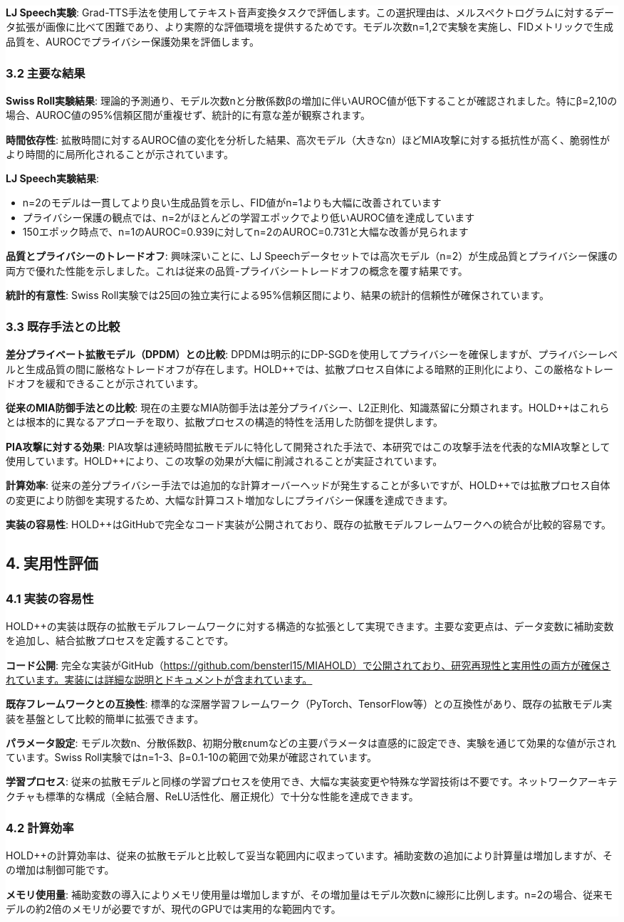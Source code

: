 **LJ Speech実験**: Grad-TTS手法を使用してテキスト音声変換タスクで評価します。この選択理由は、メルスペクトログラムに対するデータ拡張が画像に比べて困難であり、より実際的な評価環境を提供するためです。モデル次数n=1,2で実験を実施し、FIDメトリックで生成品質を、AUROCでプライバシー保護効果を評価します。

### 3.2 主要な結果

**Swiss Roll実験結果**: 理論的予測通り、モデル次数nと分散係数βの増加に伴いAUROC値が低下することが確認されました。特にβ=2,10の場合、AUROC値の95%信頼区間が重複せず、統計的に有意な差が観察されます。

**時間依存性**: 拡散時間に対するAUROC値の変化を分析した結果、高次モデル（大きなn）ほどMIA攻撃に対する抵抗性が高く、脆弱性がより時間的に局所化されることが示されています。

**LJ Speech実験結果**: 
- n=2のモデルは一貫してより良い生成品質を示し、FID値がn=1よりも大幅に改善されています
- プライバシー保護の観点では、n=2がほとんどの学習エポックでより低いAUROC値を達成しています
- 150エポック時点で、n=1のAUROC=0.939に対してn=2のAUROC=0.731と大幅な改善が見られます

**品質とプライバシーのトレードオフ**: 興味深いことに、LJ Speechデータセットでは高次モデル（n=2）が生成品質とプライバシー保護の両方で優れた性能を示しました。これは従来の品質-プライバシートレードオフの概念を覆す結果です。

**統計的有意性**: Swiss Roll実験では25回の独立実行による95%信頼区間により、結果の統計的信頼性が確保されています。

### 3.3 既存手法との比較

**差分プライベート拡散モデル（DPDM）との比較**: DPDMは明示的にDP-SGDを使用してプライバシーを確保しますが、プライバシーレベルと生成品質の間に厳格なトレードオフが存在します。HOLD++では、拡散プロセス自体による暗黙的正則化により、この厳格なトレードオフを緩和できることが示されています。

**従来のMIA防御手法との比較**: 現在の主要なMIA防御手法は差分プライバシー、L2正則化、知識蒸留に分類されます。HOLD++はこれらとは根本的に異なるアプローチを取り、拡散プロセスの構造的特性を活用した防御を提供します。

**PIA攻撃に対する効果**: PIA攻撃は連続時間拡散モデルに特化して開発された手法で、本研究ではこの攻撃手法を代表的なMIA攻撃として使用しています。HOLD++により、この攻撃の効果が大幅に削減されることが実証されています。

**計算効率**: 従来の差分プライバシー手法では追加的な計算オーバーヘッドが発生することが多いですが、HOLD++では拡散プロセス自体の変更により防御を実現するため、大幅な計算コスト増加なしにプライバシー保護を達成できます。

**実装の容易性**: HOLD++はGitHubで完全なコード実装が公開されており、既存の拡散モデルフレームワークへの統合が比較的容易です。

## 4. 実用性評価
### 4.1 実装の容易性

HOLD++の実装は既存の拡散モデルフレームワークに対する構造的な拡張として実現できます。主要な変更点は、データ変数に補助変数を追加し、結合拡散プロセスを定義することです。

**コード公開**: 完全な実装がGitHub（https://github.com/bensterl15/MIAHOLD）で公開されており、研究再現性と実用性の両方が確保されています。実装には詳細な説明とドキュメントが含まれています。

**既存フレームワークとの互換性**: 標準的な深層学習フレームワーク（PyTorch、TensorFlow等）との互換性があり、既存の拡散モデル実装を基盤として比較的簡単に拡張できます。

**パラメータ設定**: モデル次数n、分散係数β、初期分散εnumなどの主要パラメータは直感的に設定でき、実験を通じて効果的な値が示されています。Swiss Roll実験ではn=1-3、β=0.1-10の範囲で効果が確認されています。

**学習プロセス**: 従来の拡散モデルと同様の学習プロセスを使用でき、大幅な実装変更や特殊な学習技術は不要です。ネットワークアーキテクチャも標準的な構成（全結合層、ReLU活性化、層正規化）で十分な性能を達成できます。

### 4.2 計算効率

HOLD++の計算効率は、従来の拡散モデルと比較して妥当な範囲内に収まっています。補助変数の追加により計算量は増加しますが、その増加は制御可能です。

**メモリ使用量**: 補助変数の導入によりメモリ使用量は増加しますが、その増加量はモデル次数nに線形に比例します。n=2の場合、従来モデルの約2倍のメモリが必要ですが、現代のGPUでは実用的な範囲内です。
